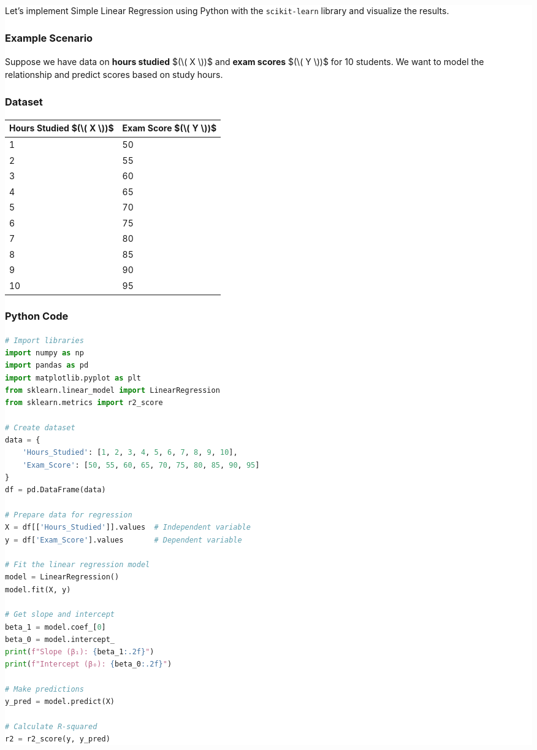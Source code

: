 Let’s implement Simple Linear Regression using Python with the `scikit-learn` library and visualize the results.

### Example Scenario
Suppose we have data on **hours studied** $(\( X \))$ and **exam scores** $(\( Y \))$ for 10 students. We want to model the relationship and predict scores based on study hours.

### Dataset
| Hours Studied $(\( X \))$ | Exam Score $(\( Y \))$ |
|-------------------------|----------------------|
| 1                       | 50                   |
| 2                       | 55                   |
| 3                       | 60                   |
| 4                       | 65                   |
| 5                       | 70                   |
| 6                       | 75                   |
| 7                       | 80                   |
| 8                       | 85                   |
| 9                       | 90                   |
| 10                      | 95                   |

### Python Code
```python
# Import libraries
import numpy as np
import pandas as pd
import matplotlib.pyplot as plt
from sklearn.linear_model import LinearRegression
from sklearn.metrics import r2_score

# Create dataset
data = {
    'Hours_Studied': [1, 2, 3, 4, 5, 6, 7, 8, 9, 10],
    'Exam_Score': [50, 55, 60, 65, 70, 75, 80, 85, 90, 95]
}
df = pd.DataFrame(data)

# Prepare data for regression
X = df[['Hours_Studied']].values  # Independent variable
y = df['Exam_Score'].values       # Dependent variable

# Fit the linear regression model
model = LinearRegression()
model.fit(X, y)

# Get slope and intercept
beta_1 = model.coef_[0]
beta_0 = model.intercept_
print(f"Slope (β₁): {beta_1:.2f}")
print(f"Intercept (β₀): {beta_0:.2f}")

# Make predictions
y_pred = model.predict(X)

# Calculate R-squared
r2 = r2_score(y, y_pred)
```